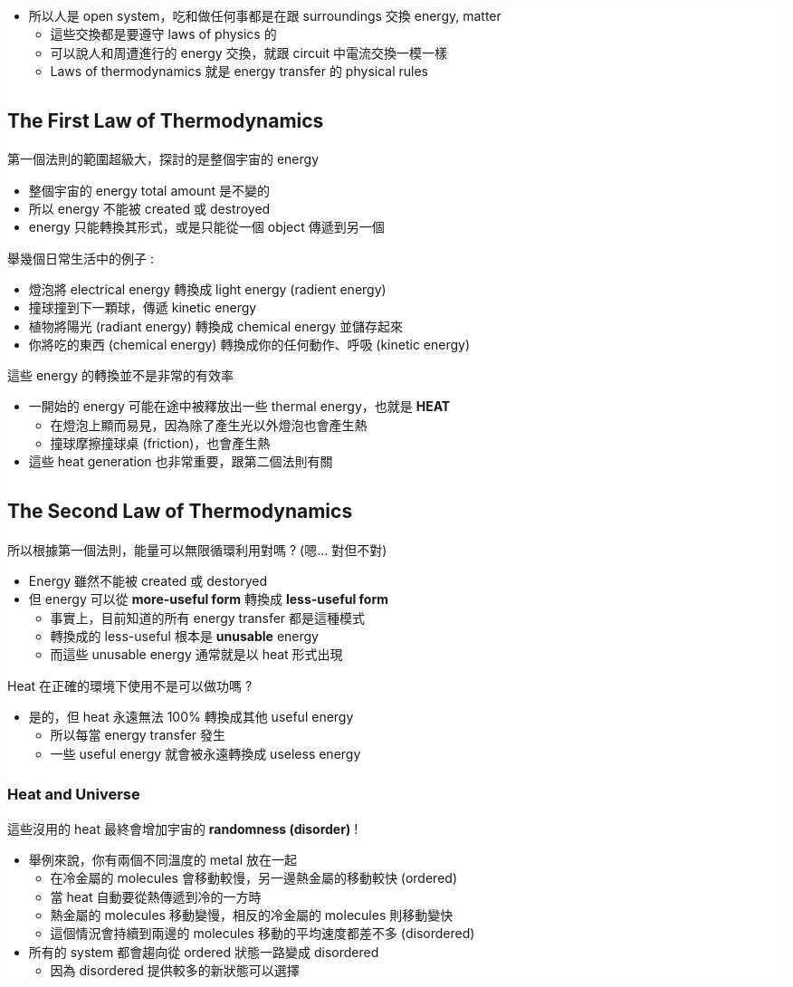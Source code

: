 * 所以人是 open system，吃和做任何事都是在跟 surroundings 交換 energy, matter
  * 這些交換都是要遵守 laws of physics 的
  * 可以說人和周遭進行的 energy 交換，就跟 circuit 中電流交換一模一樣
  * Laws of thermodynamics 就是 energy transfer 的 physical rules

## The First Law of Thermodynamics

第一個法則的範圍超級大，探討的是整個宇宙的 energy

* 整個宇宙的 energy total amount 是不變的
* 所以 energy 不能被 created 或 destroyed
* energy 只能轉換其形式，或是只能從一個 object 傳遞到另一個

舉幾個日常生活中的例子 :

* 燈泡將 electrical energy 轉換成 light energy (radient energy)
* 撞球撞到下一顆球，傳遞 kinetic energy
* 植物將陽光 (radiant energy) 轉換成 chemical energy 並儲存起來
* 你將吃的東西 (chemical energy) 轉換成你的任何動作、呼吸 (kinetic energy)

這些 energy 的轉換並不是非常的有效率

* 一開始的 energy 可能在途中被釋放出一些 thermal energy，也就是 **HEAT**
  * 在燈泡上顯而易見，因為除了產生光以外燈泡也會產生熱
  * 撞球摩擦撞球桌 (friction)，也會產生熱
* 這些 heat generation 也非常重要，跟第二個法則有關

## The Second Law of Thermodynamics

所以根據第一個法則，能量可以無限循環利用對嗎 ? (嗯... 對但不對)

* Energy 雖然不能被 created 或 destoryed
* 但 energy 可以從 **more-useful form** 轉換成 **less-useful form**
  * 事實上，目前知道的所有 energy transfer 都是這種模式
  * 轉換成的 less-useful 根本是 **unusable** energy
  * 而這些 unusable energy 通常就是以 heat 形式出現

Heat 在正確的環境下使用不是可以做功嗎 ?

* 是的，但 heat 永遠無法 100% 轉換成其他 useful energy
  * 所以每當 energy transfer 發生
  * 一些 useful energy 就會被永遠轉換成 useless energy

### Heat and Universe

這些沒用的 heat 最終會增加宇宙的 **randomness (disorder)** !
  
* 舉例來說，你有兩個不同溫度的 metal 放在一起
  * 在冷金屬的 molecules 會移動較慢，另一邊熱金屬的移動較快 (ordered)
  * 當 heat 自動要從熱傳遞到冷的一方時
  * 熱金屬的 molecules 移動變慢，相反的冷金屬的 molecules 則移動變快
  * 這個情況會持續到兩邊的 molecules 移動的平均速度都差不多 (disordered)
* 所有的 system 都會趨向從 ordered 狀態一路變成 disordered
  * 因為 disordered 提供較多的新狀態可以選擇
